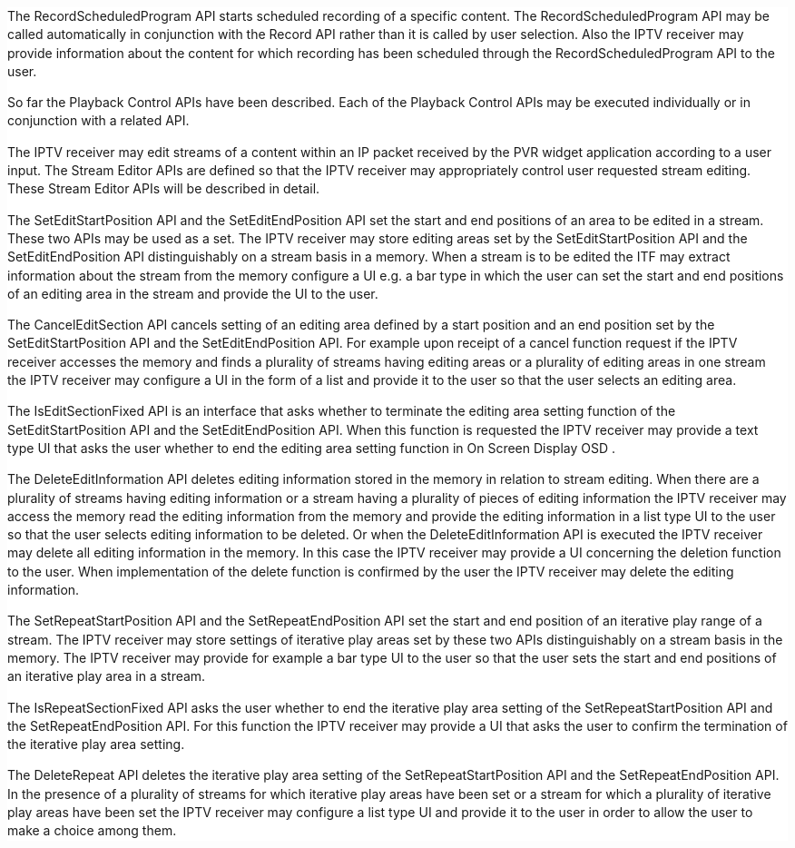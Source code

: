 The RecordScheduledProgram API starts scheduled recording of a specific content. The RecordScheduledProgram API may be called automatically in conjunction with the Record API rather than it is called by user selection. Also the IPTV receiver may provide information about the content for which recording has been scheduled through the RecordScheduledProgram API to the user.

So far the Playback Control APIs have been described. Each of the Playback Control APIs may be executed individually or in conjunction with a related API.

The IPTV receiver may edit streams of a content within an IP packet received by the PVR widget application according to a user input. The Stream Editor APIs are defined so that the IPTV receiver may appropriately control user requested stream editing. These Stream Editor APIs will be described in detail.

The SetEditStartPosition API and the SetEditEndPosition API set the start and end positions of an area to be edited in a stream. These two APIs may be used as a set. The IPTV receiver may store editing areas set by the SetEditStartPosition API and the SetEditEndPosition API distinguishably on a stream basis in a memory. When a stream is to be edited the ITF may extract information about the stream from the memory configure a UI e.g. a bar type in which the user can set the start and end positions of an editing area in the stream and provide the UI to the user.

The CancelEditSection API cancels setting of an editing area defined by a start position and an end position set by the SetEditStartPosition API and the SetEditEndPosition API. For example upon receipt of a cancel function request if the IPTV receiver accesses the memory and finds a plurality of streams having editing areas or a plurality of editing areas in one stream the IPTV receiver may configure a UI in the form of a list and provide it to the user so that the user selects an editing area.

The IsEditSectionFixed API is an interface that asks whether to terminate the editing area setting function of the SetEditStartPosition API and the SetEditEndPosition API. When this function is requested the IPTV receiver may provide a text type UI that asks the user whether to end the editing area setting function in On Screen Display OSD .

The DeleteEditInformation API deletes editing information stored in the memory in relation to stream editing. When there are a plurality of streams having editing information or a stream having a plurality of pieces of editing information the IPTV receiver may access the memory read the editing information from the memory and provide the editing information in a list type UI to the user so that the user selects editing information to be deleted. Or when the DeleteEditInformation API is executed the IPTV receiver may delete all editing information in the memory. In this case the IPTV receiver may provide a UI concerning the deletion function to the user. When implementation of the delete function is confirmed by the user the IPTV receiver may delete the editing information.

The SetRepeatStartPosition API and the SetRepeatEndPosition API set the start and end position of an iterative play range of a stream. The IPTV receiver may store settings of iterative play areas set by these two APIs distinguishably on a stream basis in the memory. The IPTV receiver may provide for example a bar type UI to the user so that the user sets the start and end positions of an iterative play area in a stream.

The IsRepeatSectionFixed API asks the user whether to end the iterative play area setting of the SetRepeatStartPosition API and the SetRepeatEndPosition API. For this function the IPTV receiver may provide a UI that asks the user to confirm the termination of the iterative play area setting.

The DeleteRepeat API deletes the iterative play area setting of the SetRepeatStartPosition API and the SetRepeatEndPosition API. In the presence of a plurality of streams for which iterative play areas have been set or a stream for which a plurality of iterative play areas have been set the IPTV receiver may configure a list type UI and provide it to the user in order to allow the user to make a choice among them.
